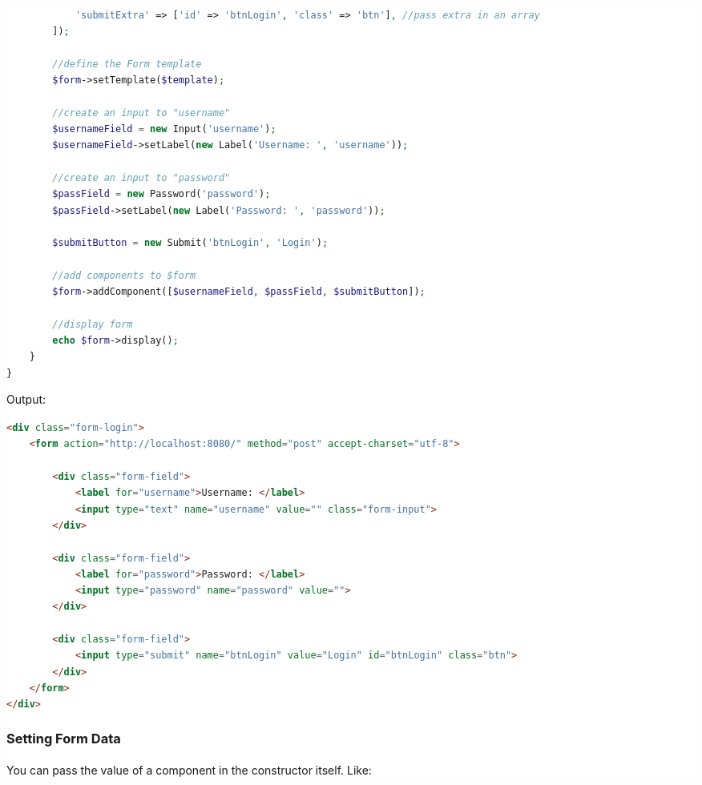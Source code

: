 ```php
            'submitExtra' => ['id' => 'btnLogin', 'class' => 'btn'], //pass extra in an array 
        ]);

        //define the Form template
        $form->setTemplate($template);

        //create an input to "username"
        $usernameField = new Input('username'); 
        $usernameField->setLabel(new Label('Username: ', 'username'));

        //create an input to "password"
        $passField = new Password('password');
        $passField->setLabel(new Label('Password: ', 'password'));

        $submitButton = new Submit('btnLogin', 'Login');

        //add components to $form
        $form->addComponent([$usernameField, $passField, $submitButton]);

        //display form
        echo $form->display();
    }
}
```

Output:

```html
<div class="form-login">
	<form action="http://localhost:8080/" method="post" accept-charset="utf-8">

        <div class="form-field">
            <label for="username">Username: </label>
            <input type="text" name="username" value="" class="form-input">
        </div>

        <div class="form-field">
            <label for="password">Password: </label>
            <input type="password" name="password" value="">
        </div>

        <div class="form-field">
            <input type="submit" name="btnLogin" value="Login" id="btnLogin" class="btn">
        </div>
    </form>
</div>
```

### Setting Form Data

You can pass the value of a component in the constructor itself. Like:
